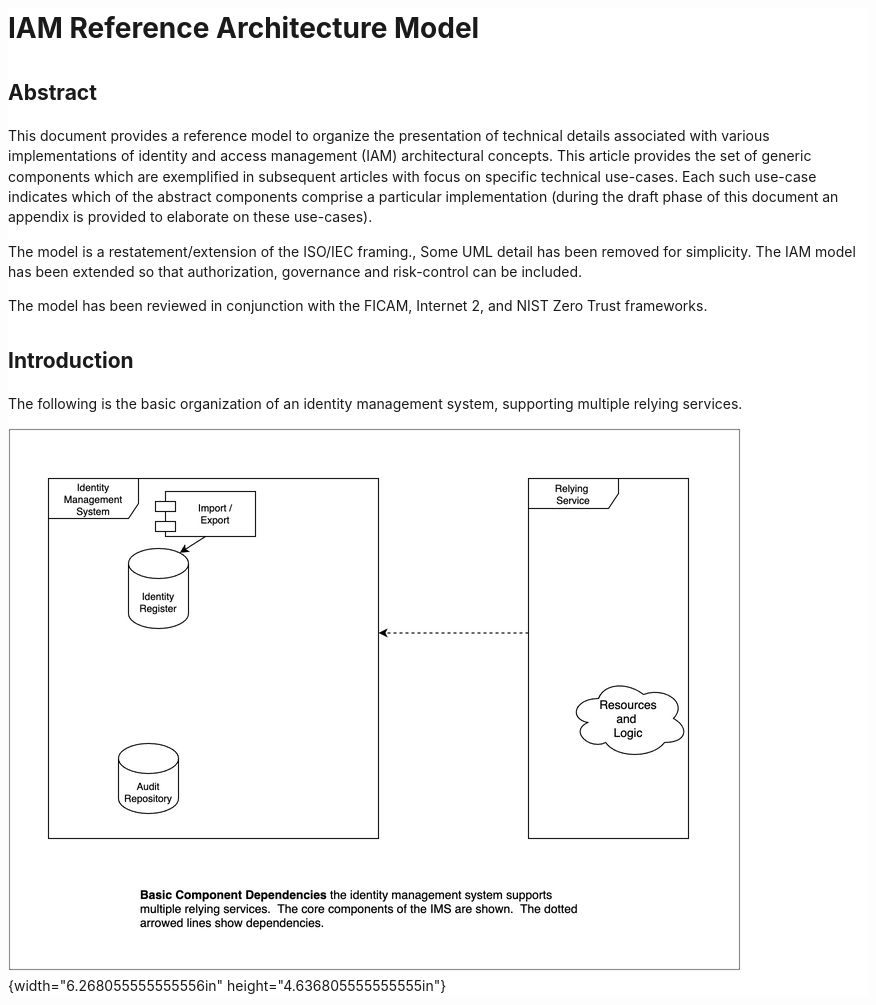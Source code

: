 IAM Reference Architecture Model
================================

Abstract
--------

This document provides a reference model to organize the presentation of technical details associated with various implementations of identity and access management (IAM) architectural concepts. This article provides the set of generic components which are exemplified in subsequent articles with focus on specific technical use-cases. Each such use-case indicates which of the abstract components comprise a particular implementation (during the draft phase of this document an appendix is provided to elaborate on these use-cases).

The model is a restatement/extension of the ISO/IEC framing., Some UML detail has been removed for simplicity. The IAM model has been extended so that authorization, governance and risk-control can be included.

The model has been reviewed in conjunction with the FICAM, Internet 2, and NIST Zero Trust frameworks.

Introduction
------------

The following is the basic organization of an identity management system, supporting multiple relying services.

![Diagram Description automatically generated](resources/basic-component-dependencies.png){width="6.268055555555556in" height="4.636805555555555in"}
